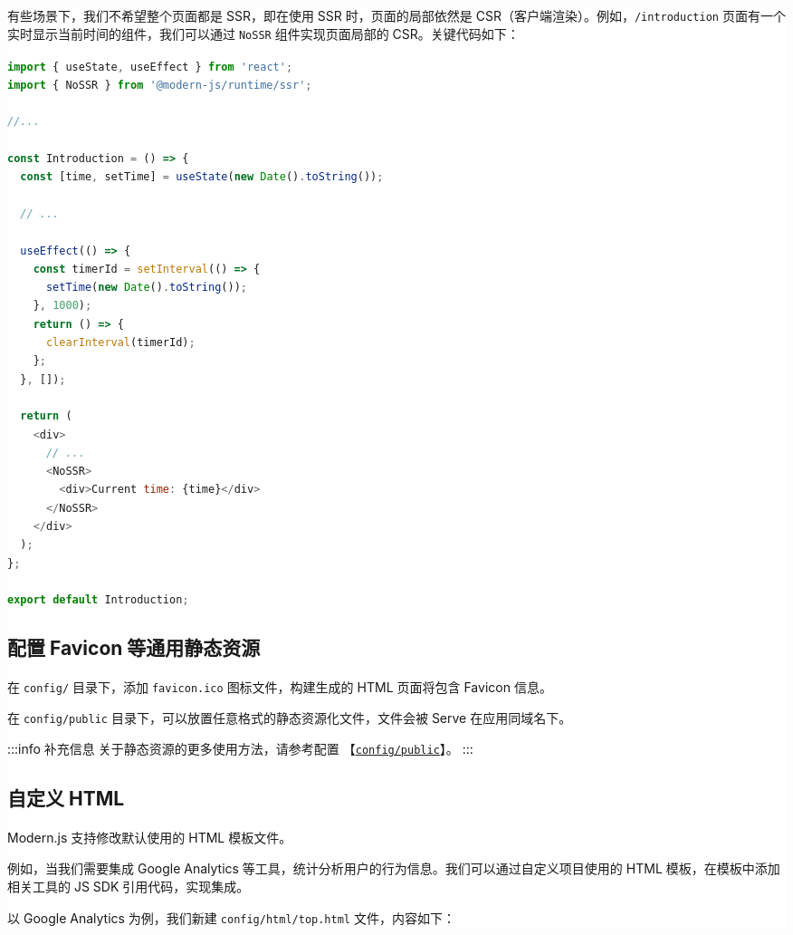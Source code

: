 有些场景下，我们不希望整个页面都是 SSR，即在使用 SSR 时，页面的局部依然是 CSR（客户端渲染）。例如，`/introduction` 页面有一个实时显示当前时间的组件，我们可以通过 `NoSSR` 组件实现页面局部的 CSR。关键代码如下：

```js title="introduction.tsx" {2,23-25}
import { useState, useEffect } from 'react';
import { NoSSR } from '@modern-js/runtime/ssr';

//...

const Introduction = () => {
  const [time, setTime] = useState(new Date().toString());

  // ...

  useEffect(() => {
    const timerId = setInterval(() => {
      setTime(new Date().toString());
    }, 1000);
    return () => {
      clearInterval(timerId);
    };
  }, []);

  return (
    <div>
      // ...
      <NoSSR>
        <div>Current time: {time}</div>
      </NoSSR>
    </div>
  );
};

export default Introduction;
```

## 配置 Favicon 等通用静态资源

在 `config/` 目录下，添加 `favicon.ico` 图标文件，构建生成的 HTML 页面将包含 Favicon 信息。

在 `config/public` 目录下，可以放置任意格式的静态资源化文件，文件会被 Serve 在应用同域名下。

:::info 补充信息
关于静态资源的更多使用方法，请参考配置 【[`config/public`](/docs/apis/hooks/mwa/config/public)】。
:::

## 自定义 HTML

Modern.js 支持修改默认使用的 HTML 模板文件。

例如，当我们需要集成 Google Analytics 等工具，统计分析用户的行为信息。我们可以通过自定义项目使用的 HTML 模板，在模板中添加相关工具的 JS SDK 引用代码，实现集成。

以 Google Analytics 为例，我们新建 `config/html/top.html` 文件，内容如下：

